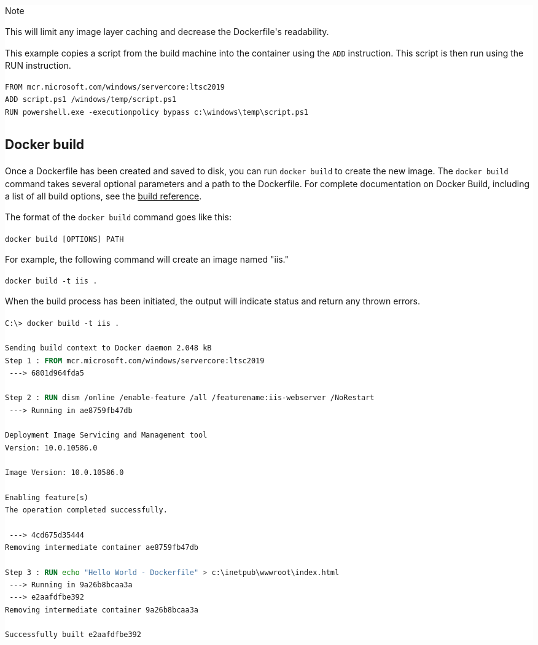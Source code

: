 >[!NOTE]
>This will limit any image layer caching and decrease the Dockerfile's readability.

This example copies a script from the build machine into the container using the `ADD` instruction. This script is then run using the RUN instruction.

```
FROM mcr.microsoft.com/windows/servercore:ltsc2019
ADD script.ps1 /windows/temp/script.ps1
RUN powershell.exe -executionpolicy bypass c:\windows\temp\script.ps1
```

## Docker build

Once a Dockerfile has been created and saved to disk, you can run `docker build` to create the new image. The `docker build` command takes several optional parameters and a path to the Dockerfile. For complete documentation on Docker Build, including a list of all build options, see the [build reference](https://docs.docker.com/engine/reference/commandline/build/#build).

The format of the `docker build` command goes like this:

```dockerfile
docker build [OPTIONS] PATH
```

For example, the following command will create an image named "iis."

```dockerfile
docker build -t iis .
```

When the build process has been initiated, the output will indicate status and return any thrown errors.

```dockerfile
C:\> docker build -t iis .

Sending build context to Docker daemon 2.048 kB
Step 1 : FROM mcr.microsoft.com/windows/servercore:ltsc2019
 ---> 6801d964fda5

Step 2 : RUN dism /online /enable-feature /all /featurename:iis-webserver /NoRestart
 ---> Running in ae8759fb47db

Deployment Image Servicing and Management tool
Version: 10.0.10586.0

Image Version: 10.0.10586.0

Enabling feature(s)
The operation completed successfully.

 ---> 4cd675d35444
Removing intermediate container ae8759fb47db

Step 3 : RUN echo "Hello World - Dockerfile" > c:\inetpub\wwwroot\index.html
 ---> Running in 9a26b8bcaa3a
 ---> e2aafdfbe392
Removing intermediate container 9a26b8bcaa3a

Successfully built e2aafdfbe392
```
